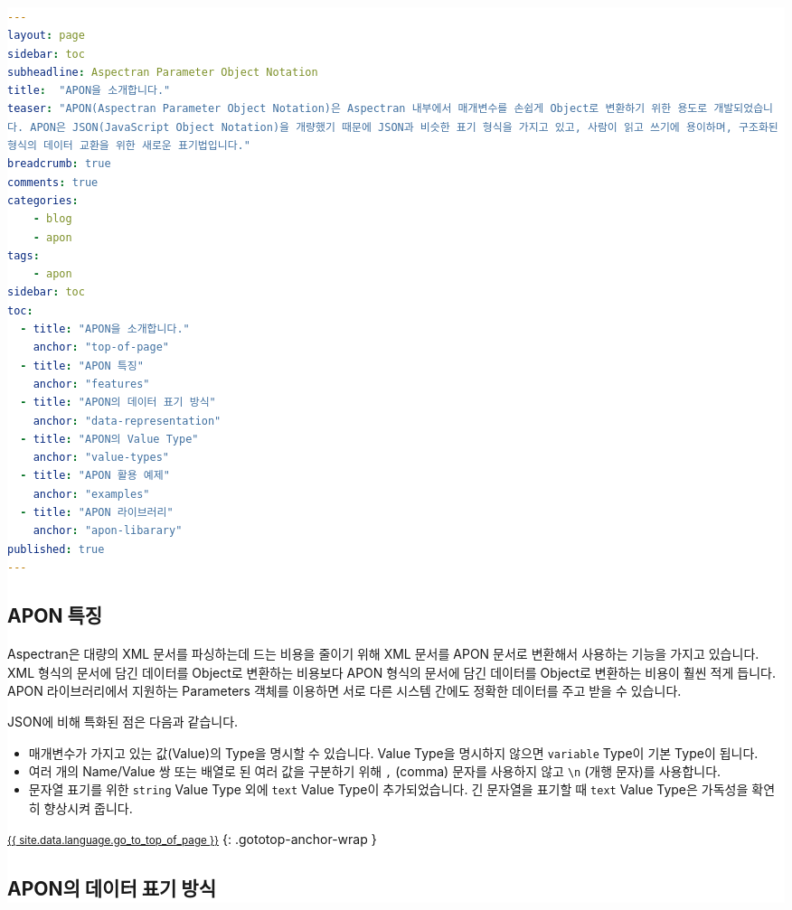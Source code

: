 ```yaml
---
layout: page
sidebar: toc
subheadline: Aspectran Parameter Object Notation
title:  "APON을 소개합니다."
teaser: "APON(Aspectran Parameter Object Notation)은 Aspectran 내부에서 매개변수를 손쉽게 Object로 변환하기 위한 용도로 개발되었습니다. APON은 JSON(JavaScript Object Notation)을 개량했기 때문에 JSON과 비슷한 표기 형식을 가지고 있고, 사람이 읽고 쓰기에 용이하며, 구조화된 형식의 데이터 교환을 위한 새로운 표기법입니다."
breadcrumb: true
comments: true
categories:
    - blog
    - apon
tags:
    - apon
sidebar: toc
toc:
  - title: "APON을 소개합니다."
    anchor: "top-of-page"
  - title: "APON 특징"
    anchor: "features"
  - title: "APON의 데이터 표기 방식"
    anchor: "data-representation"
  - title: "APON의 Value Type"
    anchor: "value-types"
  - title: "APON 활용 예제"
    anchor: "examples"
  - title: "APON 라이브러리"
    anchor: "apon-libarary"
published: true
---
```


<a name="features"></a>

## APON 특징
Aspectran은 대량의 XML 문서를 파싱하는데 드는 비용을 줄이기 위해 XML 문서를 APON 문서로 변환해서 사용하는 기능을 가지고 있습니다.
XML 형식의 문서에 담긴 데이터를 Object로 변환하는 비용보다 APON 형식의 문서에 담긴 데이터를 Object로 변환하는 비용이 훨씬 적게 듭니다.
APON 라이브러리에서 지원하는 Parameters 객체를 이용하면 서로 다른 시스템 간에도 정확한 데이터를 주고 받을 수 있습니다.

JSON에 비해 특화된 점은 다음과 같습니다.

* 매개변수가 가지고 있는 값(Value)의 Type을 명시할 수 있습니다. Value Type을 명시하지 않으면 `variable` Type이 기본 Type이 됩니다.
* 여러 개의 Name/Value 쌍 또는 배열로 된 여러 값을 구분하기 위해 `,` (comma) 문자를 사용하지 않고 `\n` (개행 문자)를 사용합니다.
* 문자열 표기를 위한 `string` Value Type 외에 `text` Value Type이 추가되었습니다. 긴 문자열을 표기할 때 `text` Value Type은 가독성을 확연히 향상시켜 줍니다.

<small id="data-representation" markdown="1">[{{ site.data.language.go_to_top_of_page }}](#top-of-page)</small>
{: .gototop-anchor-wrap }

## APON의 데이터 표기 방식
